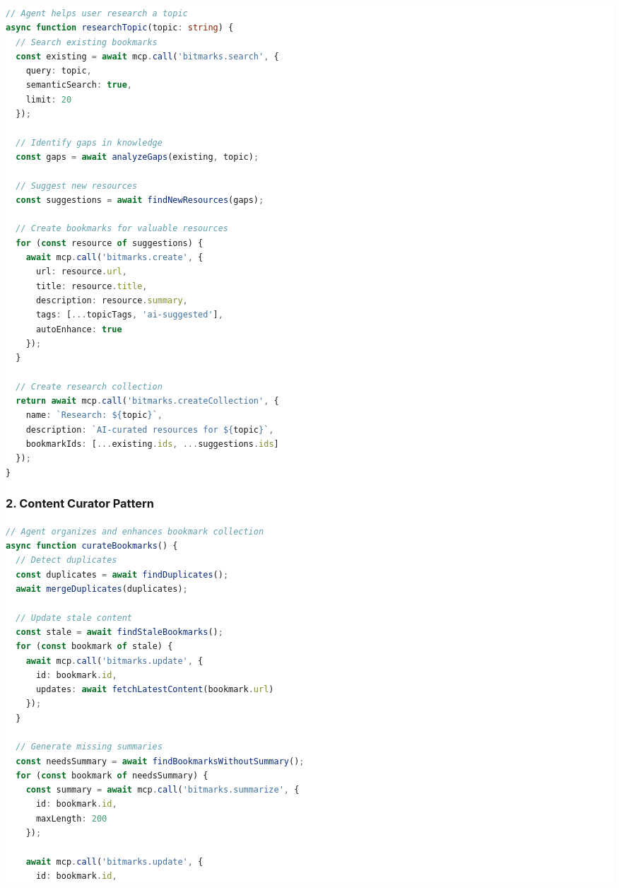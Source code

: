 ```typescript
// Agent helps user research a topic
async function researchTopic(topic: string) {
  // Search existing bookmarks
  const existing = await mcp.call('bitmarks.search', {
    query: topic,
    semanticSearch: true,
    limit: 20
  });
  
  // Identify gaps in knowledge
  const gaps = await analyzeGaps(existing, topic);
  
  // Suggest new resources
  const suggestions = await findNewResources(gaps);
  
  // Create bookmarks for valuable resources
  for (const resource of suggestions) {
    await mcp.call('bitmarks.create', {
      url: resource.url,
      title: resource.title,
      description: resource.summary,
      tags: [...topicTags, 'ai-suggested'],
      autoEnhance: true
    });
  }
  
  // Create research collection
  return await mcp.call('bitmarks.createCollection', {
    name: `Research: ${topic}`,
    description: `AI-curated resources for ${topic}`,
    bookmarkIds: [...existing.ids, ...suggestions.ids]
  });
}
```

### 2. Content Curator Pattern

```typescript
// Agent organizes and enhances bookmark collection
async function curateBookmarks() {
  // Detect duplicates
  const duplicates = await findDuplicates();
  await mergeDuplicates(duplicates);
  
  // Update stale content
  const stale = await findStaleBookmarks();
  for (const bookmark of stale) {
    await mcp.call('bitmarks.update', {
      id: bookmark.id,
      updates: await fetchLatestContent(bookmark.url)
    });
  }
  
  // Generate missing summaries
  const needsSummary = await findBookmarksWithoutSummary();
  for (const bookmark of needsSummary) {
    const summary = await mcp.call('bitmarks.summarize', {
      id: bookmark.id,
      maxLength: 200
    });
    
    await mcp.call('bitmarks.update', {
      id: bookmark.id,
```